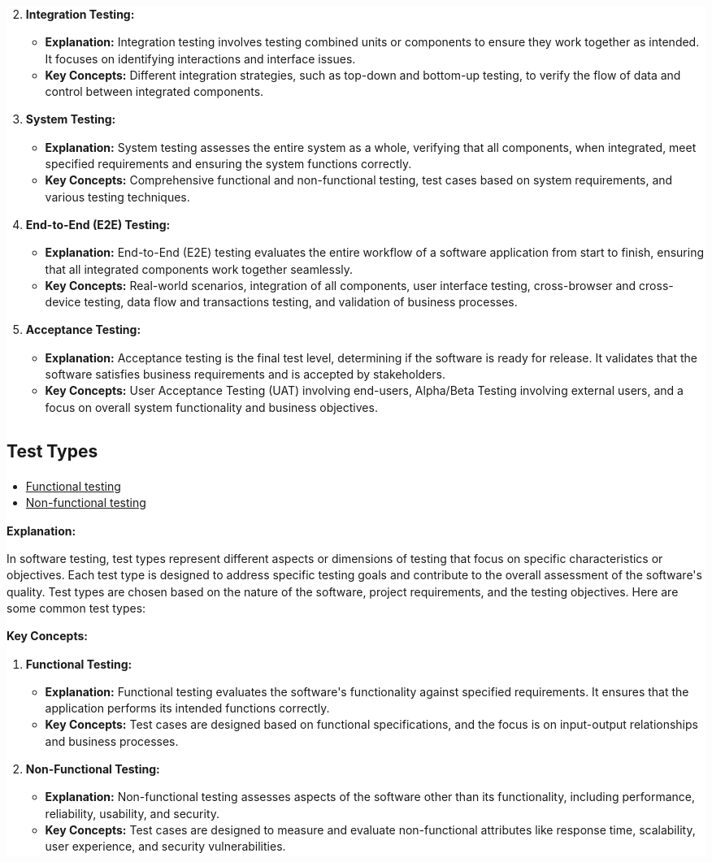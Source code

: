 2. **Integration Testing:**

   - **Explanation:** Integration testing involves testing combined units or components to ensure they work together as intended. It focuses on identifying interactions and interface issues.
   - **Key Concepts:** Different integration strategies, such as top-down and bottom-up testing, to verify the flow of data and control between integrated components.

3. **System Testing:**

   - **Explanation:** System testing assesses the entire system as a whole, verifying that all components, when integrated, meet specified requirements and ensuring the system functions correctly.
   - **Key Concepts:** Comprehensive functional and non-functional testing, test cases based on system requirements, and various testing techniques.

4. **End-to-End (E2E) Testing:**

   - **Explanation:** End-to-End (E2E) testing evaluates the entire workflow of a software application from start to finish, ensuring that all integrated components work together seamlessly.
   - **Key Concepts:** Real-world scenarios, integration of all components, user interface testing, cross-browser and cross-device testing, data flow and transactions testing, and validation of business processes.

5. **Acceptance Testing:**

   - **Explanation:** Acceptance testing is the final test level, determining if the software is ready for release. It validates that the software satisfies business requirements and is accepted by stakeholders.
   - **Key Concepts:** User Acceptance Testing (UAT) involving end-users, Alpha/Beta Testing involving external users, and a focus on overall system functionality and business objectives.

## Test Types

- [Functional testing](#functional-testing)
- [Non-functional testing](#non-functional-testing)

**Explanation:**

In software testing, test types represent different aspects or dimensions of testing that focus on specific characteristics or objectives. Each test type is designed to address specific testing goals and contribute to the overall assessment of the software's quality. Test types are chosen based on the nature of the software, project requirements, and the testing objectives. Here are some common test types:

**Key Concepts:**

1. **Functional Testing:**
   - **Explanation:** Functional testing evaluates the software's functionality against specified requirements. It ensures that the application performs its intended functions correctly.
   - **Key Concepts:** Test cases are designed based on functional specifications, and the focus is on input-output relationships and business processes.

2. **Non-Functional Testing:**
   - **Explanation:** Non-functional testing assesses aspects of the software other than its functionality, including performance, reliability, usability, and security.
   - **Key Concepts:** Test cases are designed to measure and evaluate non-functional attributes like response time, scalability, user experience, and security vulnerabilities.
